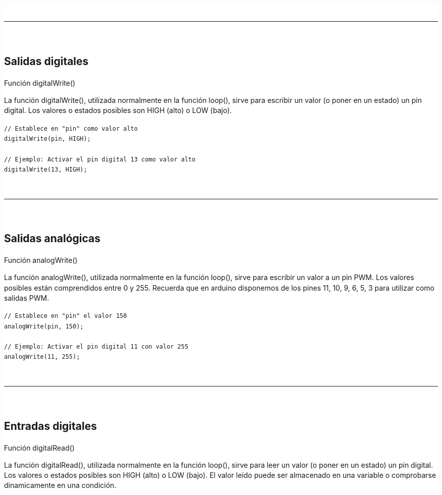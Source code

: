 

<br />
<hr>
<br />



## Salidas digitales

Función digitalWrite()

La función digitalWrite(), utilizada normalmente en la función loop(), sirve para escribir un valor (o poner en un estado) un pin digital. Los valores o estados posibles son HIGH (alto) o LOW (bajo).

```cpp+lineNumbers:true
// Establece en "pin" como valor alto
digitalWrite(pin, HIGH);

// Ejemplo: Activar el pin digital 13 como valor alto
digitalWrite(13, HIGH);
```



<br />
<hr>
<br />



## Salidas analógicas

Función analogWrite()

La función analogWrite(), utilizada normalmente en la función loop(), sirve para escribir un valor a un pin PWM. Los valores posibles están comprendidos entre 0 y 255. Recuerda que en arduino disponemos de los pines 11, 10, 9, 6, 5, 3 para utilizar como salidas PWM.

```cpp+lineNumbers:true
// Establece en "pin" el valor 150
analogWrite(pin, 150);

// Ejemplo: Activar el pin digital 11 con valor 255
analogWrite(11, 255);
```



<br />
<hr>
<br />



## Entradas digitales

Función digitalRead()

La función digitalRead(), utilizada normalmente en la función loop(), sirve para leer un valor (o poner en un estado) un pin digital. Los valores o estados posibles son HIGH (alto) o LOW (bajo). El valor leído puede ser almacenado en una variable o comprobarse dinamicamente en una condición.
